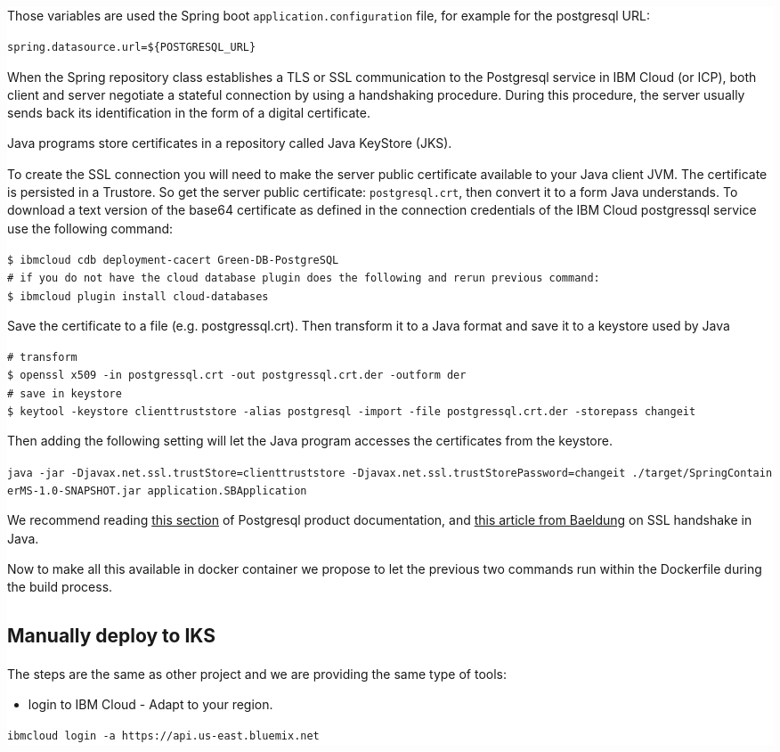 Those variables are used the Spring boot `application.configuration` file, for example for the postgresql URL:

```
spring.datasource.url=${POSTGRESQL_URL}
```

When the Spring repository class establishes a TLS or SSL communication to the Postgresql service in IBM Cloud (or ICP), both client and server negotiate a stateful connection by using a handshaking procedure. During this procedure, the server usually sends back its identification in the form of a digital certificate.

Java programs store certificates in a repository called Java KeyStore (JKS). 

To create the SSL connection you will need to make the server public certificate available to your Java client JVM. The certificate is persisted in a Trustore. So get the server public certificate: `postgresql.crt`, then convert it to a form Java understands.
To download a text version of the base64 certificate as defined in the connection credentials of the IBM Cloud postgressql service use the following command:

```shell
$ ibmcloud cdb deployment-cacert Green-DB-PostgreSQL
# if you do not have the cloud database plugin does the following and rerun previous command:
$ ibmcloud plugin install cloud-databases
```
Save the certificate to a file (e.g. postgressql.crt). Then transform it to a Java format and save it to a keystore used by Java

```shell
# transform
$ openssl x509 -in postgressql.crt -out postgressql.crt.der -outform der
# save in keystore
$ keytool -keystore clienttruststore -alias postgresql -import -file postgressql.crt.der -storepass changeit 
```

Then adding the following setting will let the Java program accesses the certificates from the keystore.

```
java -jar -Djavax.net.ssl.trustStore=clienttruststore -Djavax.net.ssl.trustStorePassword=changeit ./target/SpringContainerMS-1.0-SNAPSHOT.jar application.SBApplication
```

We recommend reading [this section](https://jdbc.postgresql.org/documentation/91/ssl-client.html) of Postgresql product documentation, and [this article from Baeldung](https://www.baeldung.com/java-ssl-handshake-failures) on SSL handshake in Java.

Now to make all this available in docker container we propose to let the previous two commands run within the Dockerfile during the build process.

## Manually deploy to IKS

The steps are the same as other project and we are providing the same type of tools:

* login to IBM Cloud - Adapt to your region.
```shell
ibmcloud login -a https://api.us-east.bluemix.net
```
